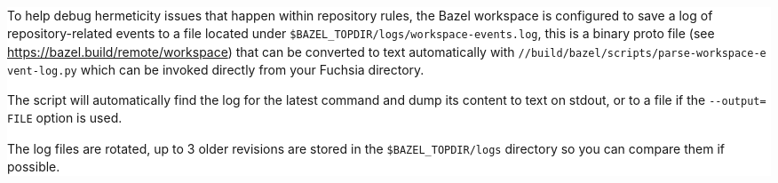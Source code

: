 To help debug hermeticity issues that happen within repository rules, the Bazel
workspace is configured to save a log of repository-related events to a file
located under `$BAZEL_TOPDIR/logs/workspace-events.log`, this is a binary
proto file (see https://bazel.build/remote/workspace) that can be converted
to text automatically with `//build/bazel/scripts/parse-workspace-event-log.py`
which can be invoked directly from your Fuchsia directory.

The script will automatically find the log for the latest command and dump
its content to text on stdout, or to a file if the `--output=FILE` option is
used.

The log files are rotated, up to 3 older revisions are stored in the
`$BAZEL_TOPDIR/logs` directory so you can compare them if possible.

[BzlMod]: https://bazel.build/docs/bzlmod
[Platforms]: https://bazel.build/concepts/platforms-intro
